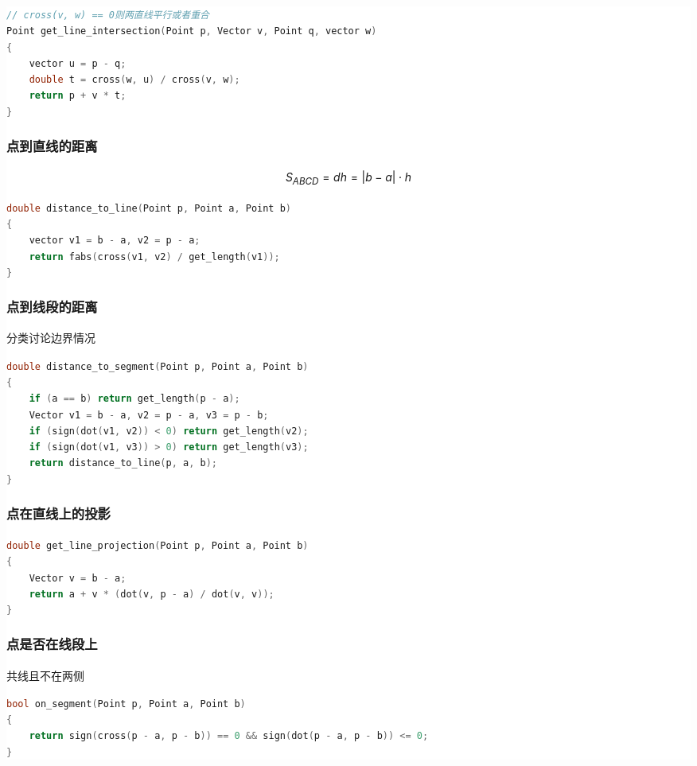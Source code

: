 ```cpp
// cross(v, w) == 0则两直线平行或者重合
Point get_line_intersection(Point p, Vector v, Point q, vector w)
{
    vector u = p - q;
    double t = cross(w, u) / cross(v, w);
    return p + v * t;
}
```

### 点到直线的距离

$$
S_{ABCD} = dh = |b - a| \cdot h
$$

```cpp
double distance_to_line(Point p, Point a, Point b)
{
    vector v1 = b - a, v2 = p - a;
    return fabs(cross(v1, v2) / get_length(v1));
}
```

### 点到线段的距离

分类讨论边界情况

```cpp
double distance_to_segment(Point p, Point a, Point b)
{
    if (a == b) return get_length(p - a);
    Vector v1 = b - a, v2 = p - a, v3 = p - b;
    if (sign(dot(v1, v2)) < 0) return get_length(v2);
    if (sign(dot(v1, v3)) > 0) return get_length(v3);
    return distance_to_line(p, a, b);
}
```

### 点在直线上的投影

```cpp
double get_line_projection(Point p, Point a, Point b)
{
    Vector v = b - a;
    return a + v * (dot(v, p - a) / dot(v, v));
}
```

### 点是否在线段上

共线且不在两侧

```cpp
bool on_segment(Point p, Point a, Point b)
{
    return sign(cross(p - a, p - b)) == 0 && sign(dot(p - a, p - b)) <= 0;
}
```
